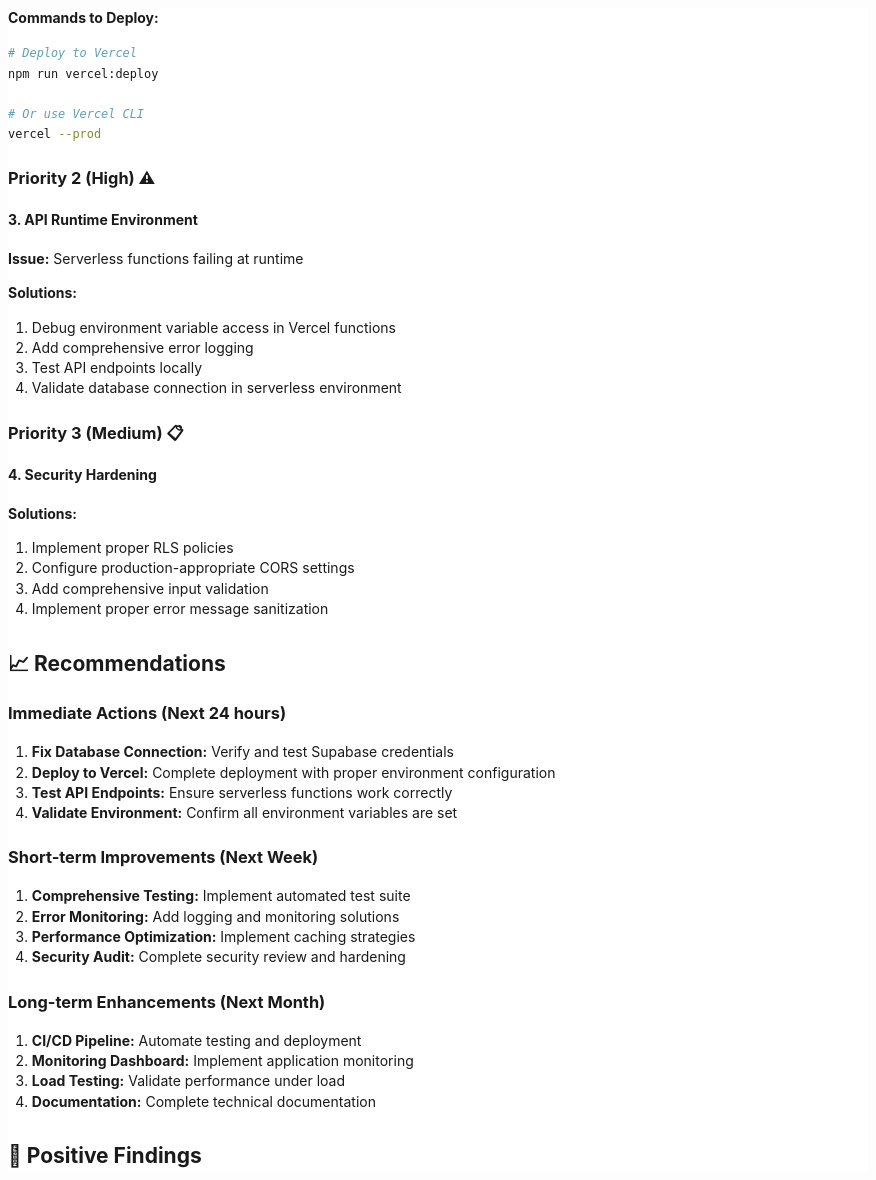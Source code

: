 **Commands to Deploy:**
```bash
# Deploy to Vercel
npm run vercel:deploy

# Or use Vercel CLI
vercel --prod
```

### Priority 2 (High) ⚠️

#### 3. API Runtime Environment
**Issue:** Serverless functions failing at runtime

**Solutions:**
1. Debug environment variable access in Vercel functions
2. Add comprehensive error logging
3. Test API endpoints locally
4. Validate database connection in serverless environment

### Priority 3 (Medium) 📋

#### 4. Security Hardening
**Solutions:**
1. Implement proper RLS policies
2. Configure production-appropriate CORS settings
3. Add comprehensive input validation
4. Implement proper error message sanitization

## 📈 Recommendations

### Immediate Actions (Next 24 hours)
1. **Fix Database Connection:** Verify and test Supabase credentials
2. **Deploy to Vercel:** Complete deployment with proper environment configuration
3. **Test API Endpoints:** Ensure serverless functions work correctly
4. **Validate Environment:** Confirm all environment variables are set

### Short-term Improvements (Next Week)
1. **Comprehensive Testing:** Implement automated test suite
2. **Error Monitoring:** Add logging and monitoring solutions
3. **Performance Optimization:** Implement caching strategies
4. **Security Audit:** Complete security review and hardening

### Long-term Enhancements (Next Month)
1. **CI/CD Pipeline:** Automate testing and deployment
2. **Monitoring Dashboard:** Implement application monitoring
3. **Load Testing:** Validate performance under load
4. **Documentation:** Complete technical documentation

## 🎉 Positive Findings
